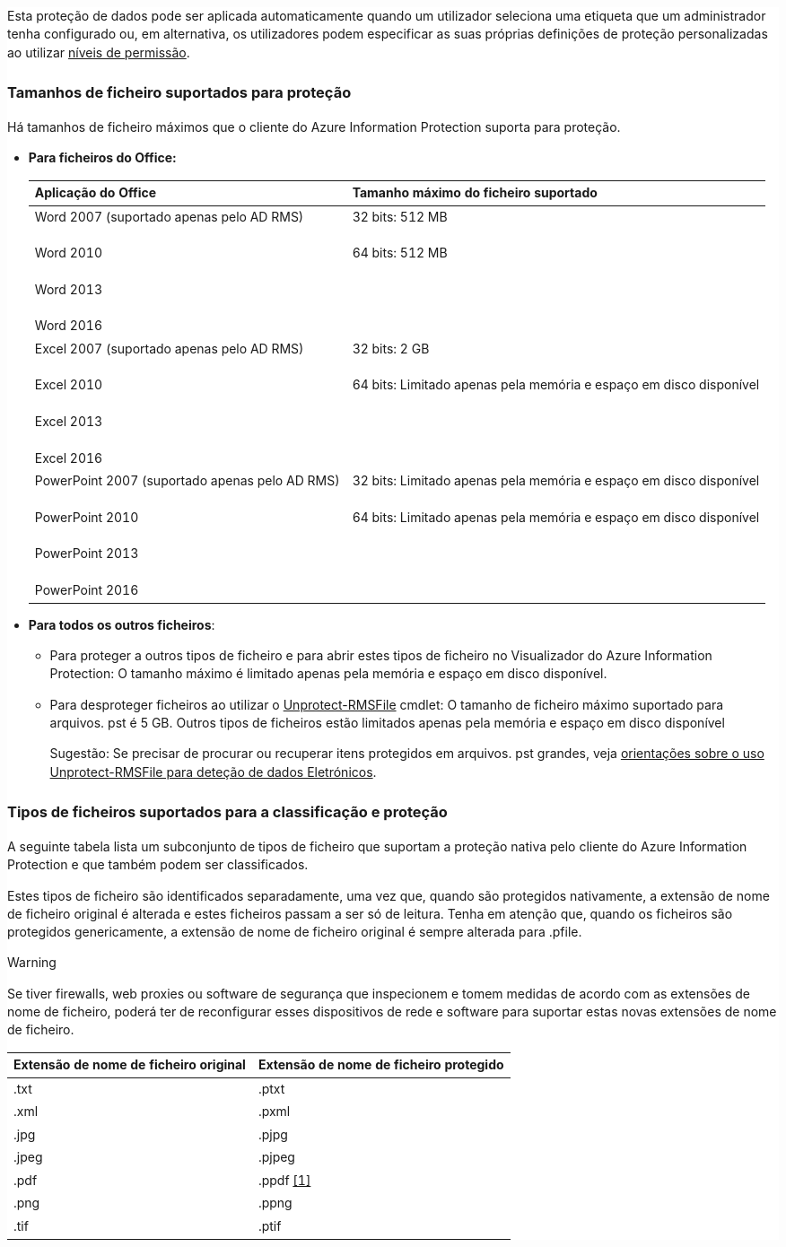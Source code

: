Esta proteção de dados pode ser aplicada automaticamente quando um utilizador seleciona uma etiqueta que um administrador tenha configurado ou, em alternativa, os utilizadores podem especificar as suas próprias definições de proteção personalizadas ao utilizar [níveis de permissão](../configure-usage-rights.md#rights-included-in-permissions-levels). 

### <a name="file-sizes-supported-for-protection"></a>Tamanhos de ficheiro suportados para proteção

Há tamanhos de ficheiro máximos que o cliente do Azure Information Protection suporta para proteção.

- **Para ficheiros do Office:**


  |                                                     Aplicação do Office                                                      |                                                Tamanho máximo do ficheiro suportado                                                 |
  |-----------------------------------------------------------------------------------------------------------------------------|----------------------------------------------------------------------------------------------------------------------------|
  |             Word 2007 (suportado apenas pelo AD RMS)<br /><br />Word 2010<br /><br />Word 2013<br /><br />Word 2016             |                                          32 bits: 512 MB<br /><br />64 bits: 512 MB                                          |
  |           Excel 2007 (suportado apenas pelo AD RMS)<br /><br />Excel 2010<br /><br />Excel 2013<br /><br />Excel 2016           |                      32 bits: 2 GB<br /><br />64 bits: Limitado apenas pela memória e espaço em disco disponível                       |
  | PowerPoint 2007 (suportado apenas pelo AD RMS)<br /><br />PowerPoint 2010<br /><br />PowerPoint 2013<br /><br />PowerPoint 2016 | 32 bits: Limitado apenas pela memória e espaço em disco disponível<br /><br />64 bits: Limitado apenas pela memória e espaço em disco disponível |


- **Para todos os outros ficheiros**: 

  - Para proteger a outros tipos de ficheiro e para abrir estes tipos de ficheiro no Visualizador do Azure Information Protection: O tamanho máximo é limitado apenas pela memória e espaço em disco disponível.

  - Para desproteger ficheiros ao utilizar o [Unprotect-RMSFile](/powershell/module/azureinformationprotection/unprotect-rmsfile) cmdlet: O tamanho de ficheiro máximo suportado para arquivos. pst é 5 GB. Outros tipos de ficheiros estão limitados apenas pela memória e espaço em disco disponível

    Sugestão: Se precisar de procurar ou recuperar itens protegidos em arquivos. pst grandes, veja [orientações sobre o uso Unprotect-RMSFile para deteção de dados Eletrónicos](../configure-super-users.md#guidance-for-using-unprotect-rmsfile-for-ediscovery).

### <a name="supported-file-types-for-classification-and-protection"></a>Tipos de ficheiros suportados para a classificação e proteção

A seguinte tabela lista um subconjunto de tipos de ficheiro que suportam a proteção nativa pelo cliente do Azure Information Protection e que também podem ser classificados. 

Estes tipos de ficheiro são identificados separadamente, uma vez que, quando são protegidos nativamente, a extensão de nome de ficheiro original é alterada e estes ficheiros passam a ser só de leitura. Tenha em atenção que, quando os ficheiros são protegidos genericamente, a extensão de nome de ficheiro original é sempre alterada para .pfile.

> [!WARNING]
> Se tiver firewalls, web proxies ou software de segurança que inspecionem e tomem medidas de acordo com as extensões de nome de ficheiro, poderá ter de reconfigurar esses dispositivos de rede e software para suportar estas novas extensões de nome de ficheiro.

|Extensão de nome de ficheiro original|Extensão de nome de ficheiro protegido|
|--------------------------------|-------------------------------------|
|.txt|.ptxt|
|.xml|.pxml|
|.jpg|.pjpg|
|.jpeg|.pjpeg|
|.pdf|.ppdf [[1]](#footnote-1)|
|.png|.ppng|
|.tif|.ptif|